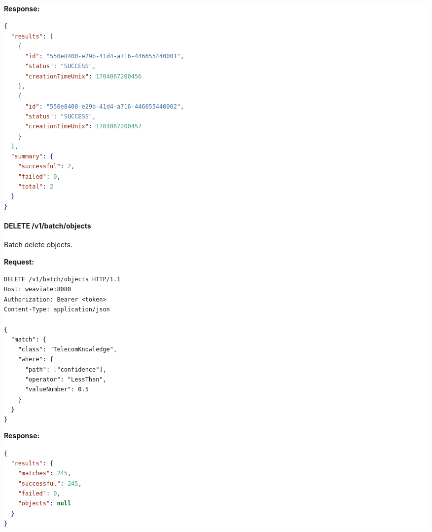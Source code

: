**Response:**
```json
{
  "results": [
    {
      "id": "550e8400-e29b-41d4-a716-446655440001",
      "status": "SUCCESS",
      "creationTimeUnix": 1704067200456
    },
    {
      "id": "550e8400-e29b-41d4-a716-446655440002",
      "status": "SUCCESS", 
      "creationTimeUnix": 1704067200457
    }
  ],
  "summary": {
    "successful": 2,
    "failed": 0,
    "total": 2
  }
}
```

#### DELETE /v1/batch/objects
Batch delete objects.

**Request:**
```http
DELETE /v1/batch/objects HTTP/1.1
Host: weaviate:8080
Authorization: Bearer <token>
Content-Type: application/json

{
  "match": {
    "class": "TelecomKnowledge",
    "where": {
      "path": ["confidence"],
      "operator": "LessThan",
      "valueNumber": 0.5
    }
  }
}
```

**Response:**
```json
{
  "results": {
    "matches": 245,
    "successful": 245,
    "failed": 0,
    "objects": null
  }
}
```
